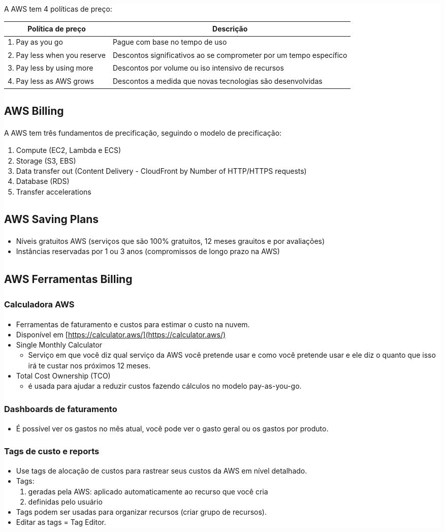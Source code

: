 A AWS tem 4 políticas de preço:

| Política de preço | Descrição |
|----------|----------|
| 1. Pay as you go | Pague com base no tempo de uso |
| 2. Pay less when you reserve | Descontos significativos ao se comprometer por um tempo específico |
| 3. Pay less by using more | Descontos por volume ou iso intensivo de recursos |
| 4. Pay less as AWS grows | Descontos a medida que novas tecnologias são desenvolvidas |

## AWS Billing

A AWS tem três fundamentos de precificação, seguindo o modelo de precificação:
1. Compute (EC2, Lambda e ECS)
2. Storage (S3, EBS)
3. Data transfer out (Content Delivery - CloudFront by Number of HTTP/HTTPS requests)
4. Database (RDS)
5. Transfer accelerations

## AWS Saving Plans

* Níveis gratuitos AWS (serviços que são 100% gratuitos, 12 meses grauitos e por avaliações)
* Instâncias reservadas por 1 ou 3 anos (compromissos de longo prazo na AWS)


## AWS Ferramentas Billing

### Calculadora AWS

* Ferramentas de faturamento e custos para estimar o custo na nuvem.
* Disponível em [https://calculator.aws/](https://calculator.aws/)
* Single Monthly Calculator
    - Serviço em que você diz qual serviço da AWS você pretende usar e como você pretende usar e ele diz o quanto que isso irá te custar nos próximos 12 meses.
* Total Cost Ownership (TCO)
    - é usada para ajudar a reduzir custos fazendo cálculos no modelo pay-as-you-go.

### Dashboards de faturamento

* É possível ver os gastos no mês atual, você pode ver o gasto geral ou os gastos por produto.

### Tags de custo e reports

* Use tags de alocação de custos para rastrear seus custos da AWS em nível detalhado.
* Tags:
    1. geradas pela AWS: aplicado automaticamente ao recurso que você cria
    2. definidas pelo usuário
* Tags podem ser usadas para organizar recursos (criar grupo de recursos).
* Editar as tags = Tag Editor.
